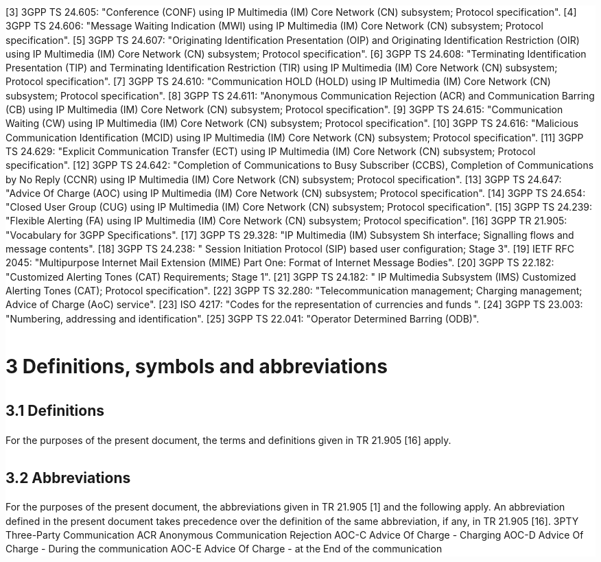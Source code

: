 [3] 3GPP TS 24.605: \"Conference (CONF) using IP Multimedia (IM) Core Network
(CN) subsystem; Protocol specification\".
[4] 3GPP TS 24.606: \"Message Waiting Indication (MWI) using IP Multimedia
(IM) Core Network (CN) subsystem; Protocol specification\".
[5] 3GPP TS 24.607: \"Originating Identification Presentation (OIP) and
Originating Identification Restriction (OIR) using IP Multimedia (IM) Core
Network (CN) subsystem; Protocol specification\".
[6] 3GPP TS 24.608: \"Terminating Identification Presentation (TIP) and
Terminating Identification Restriction (TIR) using IP Multimedia (IM) Core
Network (CN) subsystem; Protocol specification\".
[7] 3GPP TS 24.610: \"Communication HOLD (HOLD) using IP Multimedia (IM) Core
Network (CN) subsystem; Protocol specification\".
[8] 3GPP TS 24.611: \"Anonymous Communication Rejection (ACR) and
Communication Barring (CB) using IP Multimedia (IM) Core Network (CN)
subsystem; Protocol specification\".
[9] 3GPP TS 24.615: \"Communication Waiting (CW) using IP Multimedia (IM) Core
Network (CN) subsystem; Protocol specification\".
[10] 3GPP TS 24.616: \"Malicious Communication Identification (MCID) using IP
Multimedia (IM) Core Network (CN) subsystem; Protocol specification\".
[11] 3GPP TS 24.629: \"Explicit Communication Transfer (ECT) using IP
Multimedia (IM) Core Network (CN) subsystem; Protocol specification\".
[12] 3GPP TS 24.642: \"Completion of Communications to Busy Subscriber (CCBS),
Completion of Communications by No Reply (CCNR) using IP Multimedia (IM) Core
Network (CN) subsystem; Protocol specification\".
[13] 3GPP TS 24.647: \"Advice Of Charge (AOC) using IP Multimedia (IM) Core
Network (CN) subsystem; Protocol specification\".
[14] 3GPP TS 24.654: \"Closed User Group (CUG) using IP Multimedia (IM) Core
Network (CN) subsystem; Protocol specification\".
[15] 3GPP TS 24.239: \"Flexible Alerting (FA) using IP Multimedia (IM) Core
Network (CN) subsystem; Protocol specification\".
[16] 3GPP TR 21.905: \"Vocabulary for 3GPP Specifications\".
[17] 3GPP TS 29.328: \"IP Multimedia (IM) Subsystem Sh interface; Signalling
flows and message contents\".
[18] 3GPP TS 24.238: \" Session Initiation Protocol (SIP) based user
configuration; Stage 3\".
[19] IETF RFC 2045: \"Multipurpose Internet Mail Extension (MIME) Part One:
Format of Internet Message Bodies\".
[20] 3GPP TS 22.182: \"Customized Alerting Tones (CAT) Requirements; Stage
1\".
[21] 3GPP TS 24.182: \" IP Multimedia Subsystem (IMS) Customized Alerting
Tones (CAT); Protocol specification\".
[22] 3GPP TS 32.280: \"Telecommunication management; Charging management;
Advice of Charge (AoC) service\".
[23] ISO 4217: \"Codes for the representation of currencies and funds \".
[24] 3GPP TS 23.003: \"Numbering, addressing and identification\".
[25] 3GPP TS 22.041: \"Operator Determined Barring (ODB)\".
# 3 Definitions, symbols and abbreviations
## 3.1 Definitions
For the purposes of the present document, the terms and definitions given in
TR 21.905 [16] apply.
## 3.2 Abbreviations
For the purposes of the present document, the abbreviations given in TR 21.905
[1] and the following apply. An abbreviation defined in the present document
takes precedence over the definition of the same abbreviation, if any, in TR
21.905 [16].
3PTY Three-Party Communication
ACR Anonymous Communication Rejection
AOC-C Advice Of Charge - Charging
AOC-D Advice Of Charge - During the communication
AOC-E Advice Of Charge - at the End of the communication